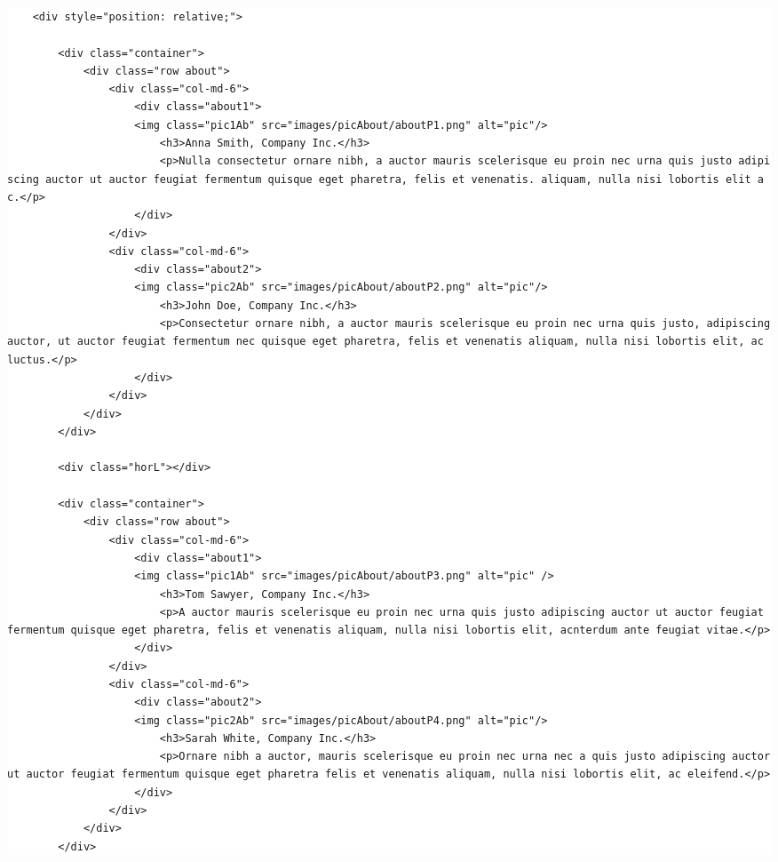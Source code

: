 		<div style="position: relative;">

			<div class="container">
				<div class="row about">
					<div class="col-md-6">
						<div class="about1">
						<img class="pic1Ab" src="images/picAbout/aboutP1.png" alt="pic"/>
							<h3>Anna Smith, Company Inc.</h3>
							<p>Nulla consectetur ornare nibh, a auctor mauris scelerisque eu proin nec urna quis justo adipiscing auctor ut auctor feugiat fermentum quisque eget pharetra, felis et venenatis. aliquam, nulla nisi lobortis elit ac.</p>
						</div>
					</div>
					<div class="col-md-6">
						<div class="about2">
						<img class="pic2Ab" src="images/picAbout/aboutP2.png" alt="pic"/>
							<h3>John Doe, Company Inc.</h3>
							<p>Consectetur ornare nibh, a auctor mauris scelerisque eu proin nec urna quis justo, adipiscing auctor, ut auctor feugiat fermentum nec quisque eget pharetra, felis et venenatis aliquam, nulla nisi lobortis elit, ac luctus.</p>
						</div>
					</div>
				</div>
			</div>

			<div class="horL"></div>

			<div class="container">
				<div class="row about">
					<div class="col-md-6">
						<div class="about1">
						<img class="pic1Ab" src="images/picAbout/aboutP3.png" alt="pic" />
							<h3>Tom Sawyer, Company Inc.</h3>
							<p>A auctor mauris scelerisque eu proin nec urna quis justo adipiscing auctor ut auctor feugiat fermentum quisque eget pharetra, felis et venenatis aliquam, nulla nisi lobortis elit, acnterdum ante feugiat vitae.</p>
						</div>
					</div>
					<div class="col-md-6">
						<div class="about2">
						<img class="pic2Ab" src="images/picAbout/aboutP4.png" alt="pic"/>
							<h3>Sarah White, Company Inc.</h3>
							<p>Ornare nibh a auctor, mauris scelerisque eu proin nec urna nec a quis justo adipiscing auctor ut auctor feugiat fermentum quisque eget pharetra felis et venenatis aliquam, nulla nisi lobortis elit, ac eleifend.</p>
						</div>
					</div>
				</div>
			</div>
